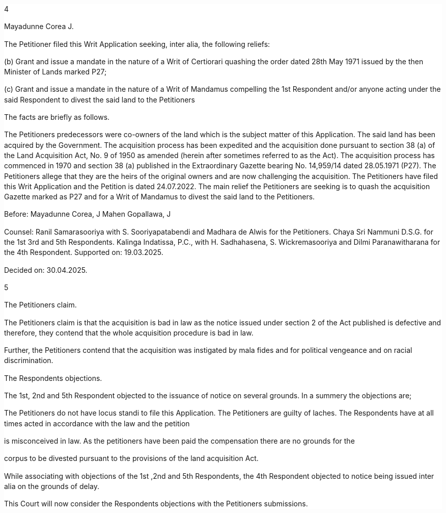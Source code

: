 4

Mayadunne Corea J.

The Petitioner filed this Writ Application seeking, inter alia, the following reliefs:

(b) Grant and issue a mandate in the nature of a Writ of Certiorari quashing the order dated 28th May 1971 issued by the then Minister of Lands marked P27;

(c) Grant and issue a mandate in the nature of a Writ of Mandamus compelling the 1st Respondent and/or anyone acting under the said Respondent to divest the said land to the Petitioners

The facts are briefly as follows.

The Petitioners predecessors were co-owners of the land which is the subject matter of this Application. The said land has been acquired by the Government. The acquisition process has been expedited and the acquisition done pursuant to section 38 (a) of the Land Acquisition Act, No. 9 of 1950 as amended (herein after sometimes referred to as the Act). The acquisition process has commenced in 1970 and section 38 (a) published in the Extraordinary Gazette bearing No. 14,959/14 dated 28.05.1971 (P27). The Petitioners allege that they are the heirs of the original owners and are now challenging the acquisition. The Petitioners have filed this Writ Application and the Petition is dated 24.07.2022. The main relief the Petitioners are seeking is to quash the acquisition Gazette marked as P27 and for a Writ of Mandamus to divest the said land to the Petitioners.

Before: Mayadunne Corea, J Mahen Gopallawa, J

Counsel: Ranil Samarasooriya with S. Sooriyapatabendi and Madhara de Alwis for the Petitioners. Chaya Sri Nammuni D.S.G. for the 1st 3rd and 5th Respondents. Kalinga Indatissa, P.C., with H. Sadhahasena, S. Wickremasooriya and Dilmi Paranawitharana for the 4th Respondent. Supported on: 19.03.2025.

Decided on: 30.04.2025.

5

The Petitioners claim.

The Petitioners claim is that the acquisition is bad in law as the notice issued under section 2 of the Act published is defective and therefore, they contend that the whole acquisition procedure is bad in law.

Further, the Petitioners contend that the acquisition was instigated by mala fides and for political vengeance and on racial discrimination.

The Respondents objections.

The 1st, 2nd and 5th Respondent objected to the issuance of notice on several grounds. In a summery the objections are;

The Petitioners do not have locus standi to file this Application. The Petitioners are guilty of laches. The Respondents have at all times acted in accordance with the law and the petition

is misconceived in law. As the petitioners have been paid the compensation there are no grounds for the

corpus to be divested pursuant to the provisions of the land acquisition Act.

While associating with objections of the 1st ,2nd and 5th Respondents, the 4th Respondent objected to notice being issued inter alia on the grounds of delay.

This Court will now consider the Respondents objections with the Petitioners submissions.
